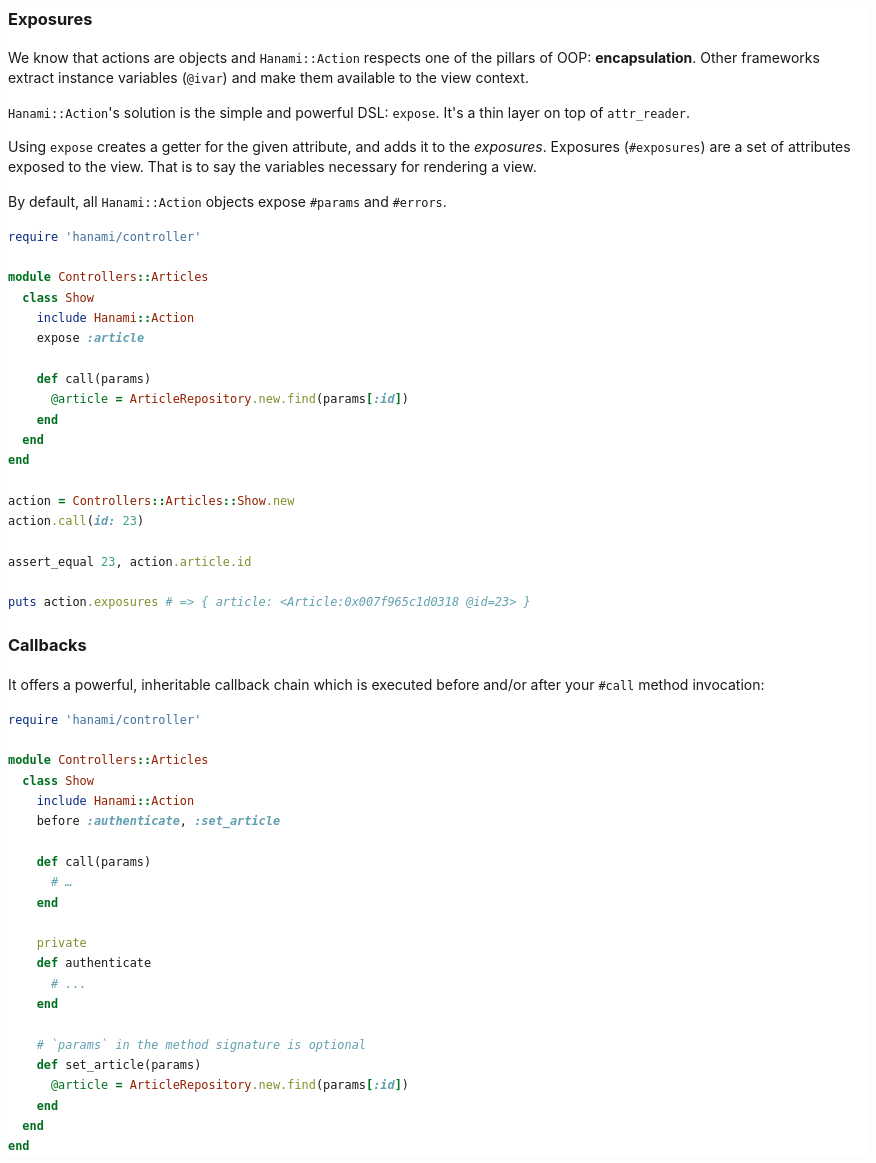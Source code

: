 ### Exposures

We know that actions are objects and `Hanami::Action` respects one of the pillars of OOP: __encapsulation__.
Other frameworks extract instance variables (`@ivar`) and make them available to the view context.

`Hanami::Action`'s solution is the simple and powerful DSL: `expose`.
It's a thin layer on top of `attr_reader`.

Using `expose` creates a getter for the given attribute, and adds it to the _exposures_.
Exposures (`#exposures`) are a set of attributes exposed to the view.
That is to say the variables necessary for rendering a view.

By default, all `Hanami::Action` objects expose `#params` and `#errors`.

```ruby
require 'hanami/controller'

module Controllers::Articles
  class Show
    include Hanami::Action
    expose :article

    def call(params)
      @article = ArticleRepository.new.find(params[:id])
    end
  end
end

action = Controllers::Articles::Show.new
action.call(id: 23)

assert_equal 23, action.article.id

puts action.exposures # => { article: <Article:0x007f965c1d0318 @id=23> }
```

### Callbacks

It offers a powerful, inheritable callback chain which is executed before and/or after your `#call` method invocation:

```ruby
require 'hanami/controller'

module Controllers::Articles
  class Show
    include Hanami::Action
    before :authenticate, :set_article

    def call(params)
      # …
    end

    private
    def authenticate
      # ...
    end

    # `params` in the method signature is optional
    def set_article(params)
      @article = ArticleRepository.new.find(params[:id])
    end
  end
end
```
